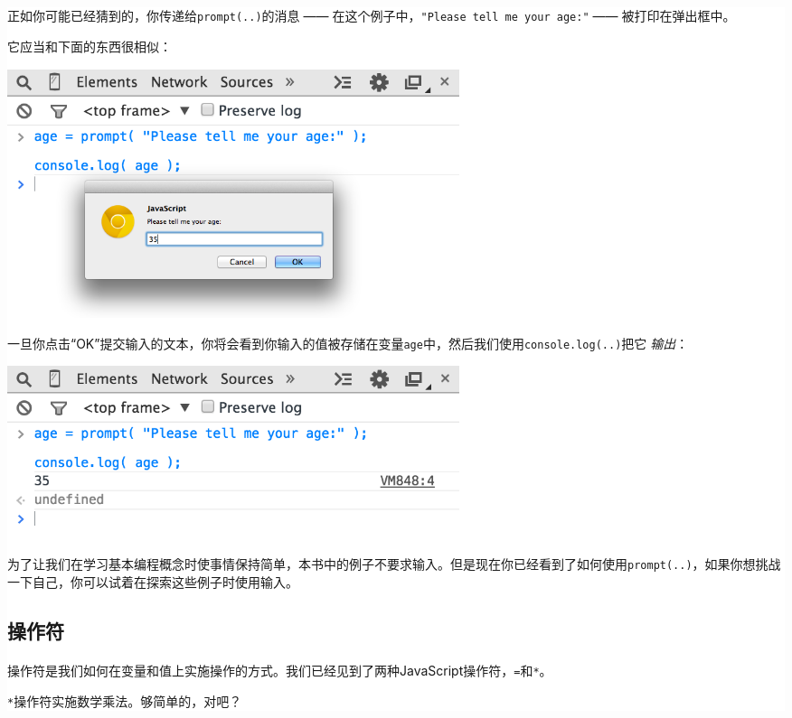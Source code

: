 正如你可能已经猜到的，你传递给`prompt(..)`的消息 —— 在这个例子中，`"Please tell me your age:"` —— 被打印在弹出框中。

它应当和下面的东西很相似：

<img src="./fig2.png" width="500">

一旦你点击“OK”提交输入的文本，你将会看到你输入的值被存储在变量`age`中，然后我们使用`console.log(..)`把它 *输出*：

<img src="./fig3.png" width="500">

为了让我们在学习基本编程概念时使事情保持简单，本书中的例子不要求输入。但是现在你已经看到了如何使用`prompt(..)`，如果你想挑战一下自己，你可以试着在探索这些例子时使用输入。

## 操作符

操作符是我们如何在变量和值上实施操作的方式。我们已经见到了两种JavaScript操作符，`=`和`*`。

`*`操作符实施数学乘法。够简单的，对吧？
